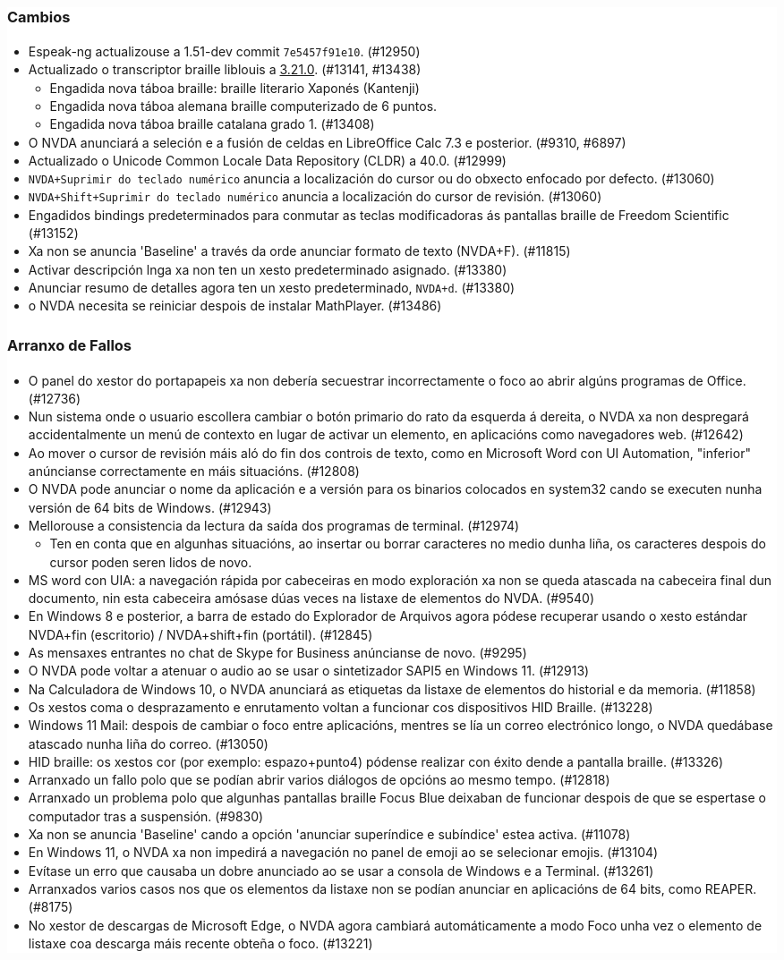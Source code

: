 ### Cambios

* Espeak-ng actualizouse a 1.51-dev commit `7e5457f91e10`. (#12950)
* Actualizado o transcriptor braille liblouis a [3.21.0](https://github.com/liblouis/liblouis/releases/tag/v3.21.0). (#13141, #13438)
  * Engadida nova táboa braille: braille literario Xaponés (Kantenji)
  * Engadida nova táboa alemana braille computerizado de 6 puntos.
  * Engadida nova táboa braille catalana grado 1. (#13408)
* O NVDA anunciará a seleción e a fusión de celdas en LibreOffice Calc 7.3 e posterior. (#9310, #6897)
* Actualizado o Unicode Common Locale Data Repository (CLDR) a 40.0. (#12999)
* `NVDA+Suprimir do teclado numérico` anuncia a localización do cursor ou do obxecto enfocado por defecto. (#13060)
* `NVDA+Shift+Suprimir do teclado numérico` anuncia a localización do cursor de revisión. (#13060)
* Engadidos bindings predeterminados para conmutar as teclas modificadoras ás pantallas braille de Freedom Scientific (#13152)
* Xa non se anuncia 'Baseline' a través da orde anunciar formato de texto (NVDA+F). (#11815)
* Activar descripción lnga xa non ten un xesto predeterminado asignado. (#13380)
* Anunciar resumo de detalles agora ten un xesto predeterminado, `NVDA+d`. (#13380)
* o NVDA necesita se reiniciar despois de instalar MathPlayer. (#13486)

### Arranxo de Fallos

* O panel do xestor do portapapeis xa non debería secuestrar incorrectamente o foco ao abrir algúns programas de Office. (#12736)
* Nun sistema onde o usuario escollera cambiar o botón primario do rato da esquerda á dereita, o NVDA xa non despregará accidentalmente un menú de contexto en lugar de activar un elemento, en aplicacións como navegadores web. (#12642)
* Ao mover o cursor de revisión máis aló do fin dos controis de texto, como en Microsoft Word con UI Automation, "inferior" anúncianse correctamente en máis situacións. (#12808)
* O NVDA pode anunciar o nome da aplicación e a versión para os binarios colocados en system32 cando se executen nunha versión de 64 bits de Windows. (#12943)
* Mellorouse a consistencia da lectura da saída dos programas de terminal. (#12974)
  * Ten en conta que en algunhas situacións, ao insertar ou borrar caracteres no medio dunha liña, os caracteres despois do cursor poden seren lidos de novo.
* MS word con UIA: a navegación rápida por cabeceiras en modo exploración xa non se queda atascada na cabeceira final dun documento, nin esta cabeceira amósase dúas veces na listaxe de elementos do NVDA. (#9540)
* En Windows 8 e posterior, a barra de estado do Explorador de Arquivos agora pódese recuperar usando o xesto estándar NVDA+fin (escritorio) / NVDA+shift+fin (portátil). (#12845)
* As mensaxes entrantes no chat de Skype for Business anúncianse de novo. (#9295)
* O NVDA pode voltar a atenuar o audio ao se usar o sintetizador SAPI5 en Windows 11. (#12913)
* Na Calculadora de Windows 10, o NVDA anunciará as etiquetas da listaxe de elementos do historial e da memoria. (#11858)
* Os xestos coma o desprazamento e enrutamento voltan a funcionar cos dispositivos HID Braille. (#13228)
* Windows 11 Mail: despois de cambiar o foco entre aplicacións, mentres se lía un correo electrónico longo, o NVDA quedábase atascado nunha liña do correo. (#13050)
* HID braille: os xestos cor (por exemplo: espazo+punto4) pódense realizar con éxito dende a pantalla braille. (#13326)
* Arranxado un fallo polo que se podían abrir varios diálogos de opcións ao mesmo tempo. (#12818)
* Arranxado un problema polo que algunhas pantallas braille Focus Blue deixaban de funcionar despois de que se espertase o computador tras a suspensión. (#9830)
* Xa non se anuncia 'Baseline' cando a opción 'anunciar superíndice e subíndice' estea activa. (#11078)
* En Windows 11, o NVDA xa non impedirá a navegación no panel de emoji ao se selecionar emojis. (#13104)
* Evítase un erro que causaba un dobre anunciado ao se usar a consola de Windows e a Terminal. (#13261)
* Arranxados varios casos nos que os elementos da listaxe non se podían anunciar en aplicacións de 64 bits, como REAPER. (#8175)
* No xestor de descargas de Microsoft Edge, o NVDA agora cambiará automáticamente a modo Foco unha vez o elemento de listaxe coa descarga máis recente obteña o foco. (#13221)